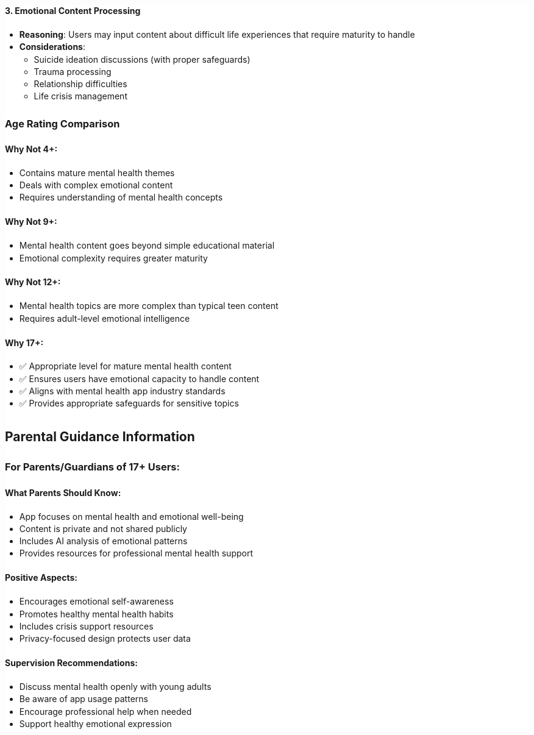 #### 3. Emotional Content Processing
- **Reasoning**: Users may input content about difficult life experiences that require maturity to handle
- **Considerations**:
  - Suicide ideation discussions (with proper safeguards)
  - Trauma processing
  - Relationship difficulties
  - Life crisis management

### Age Rating Comparison

#### Why Not 4+:
- Contains mature mental health themes
- Deals with complex emotional content
- Requires understanding of mental health concepts

#### Why Not 9+:
- Mental health content goes beyond simple educational material
- Emotional complexity requires greater maturity

#### Why Not 12+:
- Mental health topics are more complex than typical teen content
- Requires adult-level emotional intelligence

#### Why 17+:
- ✅ Appropriate level for mature mental health content
- ✅ Ensures users have emotional capacity to handle content
- ✅ Aligns with mental health app industry standards
- ✅ Provides appropriate safeguards for sensitive topics

## Parental Guidance Information

### For Parents/Guardians of 17+ Users:

#### What Parents Should Know:
- App focuses on mental health and emotional well-being
- Content is private and not shared publicly
- Includes AI analysis of emotional patterns
- Provides resources for professional mental health support

#### Positive Aspects:
- Encourages emotional self-awareness
- Promotes healthy mental health habits
- Includes crisis support resources
- Privacy-focused design protects user data

#### Supervision Recommendations:
- Discuss mental health openly with young adults
- Be aware of app usage patterns
- Encourage professional help when needed
- Support healthy emotional expression
